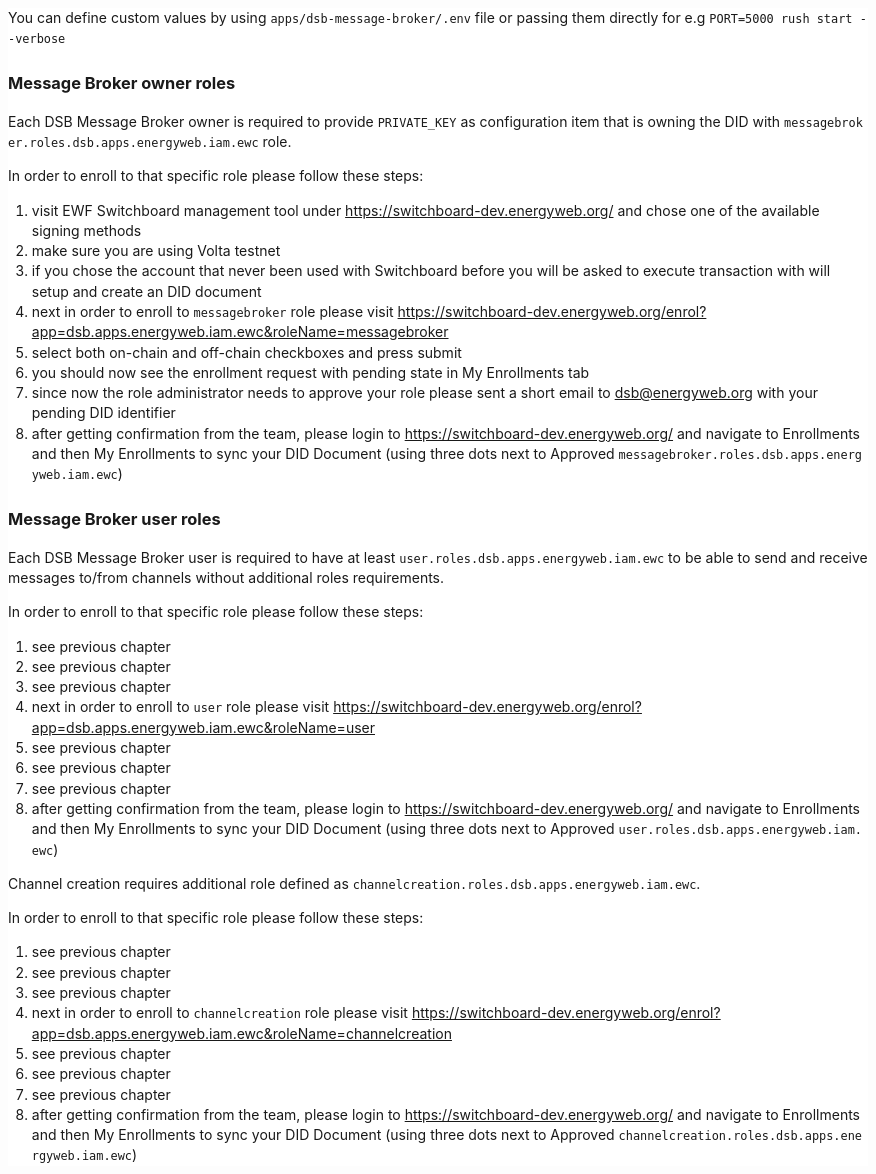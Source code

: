 You can define custom values by using `apps/dsb-message-broker/.env` file or passing them directly for e.g `PORT=5000 rush start --verbose`

### Message Broker owner roles

Each DSB Message Broker owner is required to provide `PRIVATE_KEY` as configuration item that is owning the DID with `messagebroker.roles.dsb.apps.energyweb.iam.ewc` role.

In order to enroll to that specific role please follow these steps:

1.  visit EWF Switchboard management tool under https://switchboard-dev.energyweb.org/ and chose one of the available signing methods
2.  make sure you are using Volta testnet
3.  if you chose the account that never been used with Switchboard before you will be asked to execute transaction with will setup and create an DID document
4.  next in order to enroll to `messagebroker` role please visit https://switchboard-dev.energyweb.org/enrol?app=dsb.apps.energyweb.iam.ewc&roleName=messagebroker
5.  select both on-chain and off-chain checkboxes and press submit
6.  you should now see the enrollment request with pending state in My Enrollments tab
7.  since now the role administrator needs to approve your role please sent a short email to dsb@energyweb.org with your pending DID identifier
8.  after getting confirmation from the team, please login to https://switchboard-dev.energyweb.org/ and navigate to Enrollments and then My Enrollments to sync your DID Document (using three dots next to Approved `messagebroker.roles.dsb.apps.energyweb.iam.ewc`)

### Message Broker user roles

Each DSB Message Broker user is required to have at least `user.roles.dsb.apps.energyweb.iam.ewc` to be able to send and receive messages to/from channels without additional roles requirements.

In order to enroll to that specific role please follow these steps:

1. see previous chapter
2. see previous chapter
3. see previous chapter
4. next in order to enroll to `user` role please visit https://switchboard-dev.energyweb.org/enrol?app=dsb.apps.energyweb.iam.ewc&roleName=user
5. see previous chapter
6. see previous chapter
7. see previous chapter
8. after getting confirmation from the team, please login to https://switchboard-dev.energyweb.org/ and navigate to Enrollments and then My Enrollments to sync your DID Document (using three dots next to Approved `user.roles.dsb.apps.energyweb.iam.ewc`)

Channel creation requires additional role defined as `channelcreation.roles.dsb.apps.energyweb.iam.ewc`.

In order to enroll to that specific role please follow these steps:

1. see previous chapter
2. see previous chapter
3. see previous chapter
4. next in order to enroll to `channelcreation` role please visit https://switchboard-dev.energyweb.org/enrol?app=dsb.apps.energyweb.iam.ewc&roleName=channelcreation
5. see previous chapter
6. see previous chapter
7. see previous chapter
8. after getting confirmation from the team, please login to https://switchboard-dev.energyweb.org/ and navigate to Enrollments and then My Enrollments to sync your DID Document (using three dots next to Approved `channelcreation.roles.dsb.apps.energyweb.iam.ewc`)
